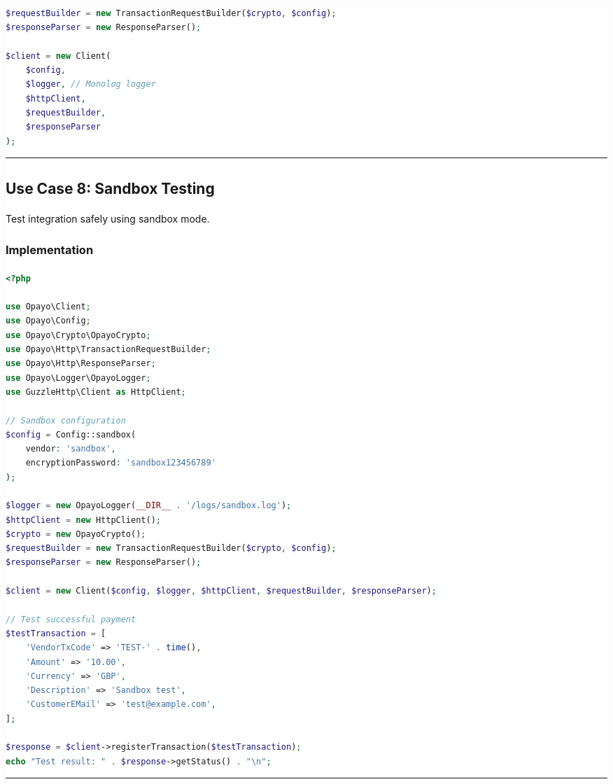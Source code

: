 ```php
$requestBuilder = new TransactionRequestBuilder($crypto, $config);
$responseParser = new ResponseParser();

$client = new Client(
    $config,
    $logger, // Monolog logger
    $httpClient,
    $requestBuilder,
    $responseParser
);
```

---

## Use Case 8: Sandbox Testing

Test integration safely using sandbox mode.

### Implementation

```php
<?php

use Opayo\Client;
use Opayo\Config;
use Opayo\Crypto\OpayoCrypto;
use Opayo\Http\TransactionRequestBuilder;
use Opayo\Http\ResponseParser;
use Opayo\Logger\OpayoLogger;
use GuzzleHttp\Client as HttpClient;

// Sandbox configuration
$config = Config::sandbox(
    vendor: 'sandbox',
    encryptionPassword: 'sandbox123456789'
);

$logger = new OpayoLogger(__DIR__ . '/logs/sandbox.log');
$httpClient = new HttpClient();
$crypto = new OpayoCrypto();
$requestBuilder = new TransactionRequestBuilder($crypto, $config);
$responseParser = new ResponseParser();

$client = new Client($config, $logger, $httpClient, $requestBuilder, $responseParser);

// Test successful payment
$testTransaction = [
    'VendorTxCode' => 'TEST-' . time(),
    'Amount' => '10.00',
    'Currency' => 'GBP',
    'Description' => 'Sandbox test',
    'CustomerEMail' => 'test@example.com',
];

$response = $client->registerTransaction($testTransaction);
echo "Test result: " . $response->getStatus() . "\n";
```

---